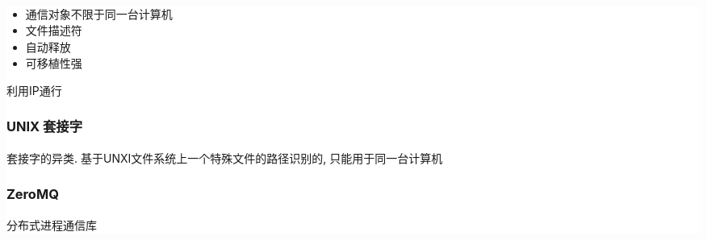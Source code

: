 - 通信对象不限于同一台计算机
- 文件描述符
- 自动释放
- 可移植性强

利用IP通行

### UNIX 套接字

套接字的异类. 基于UNXI文件系统上一个特殊文件的路径识别的, 只能用于同一台计算机

### ZeroMQ

分布式进程通信库

